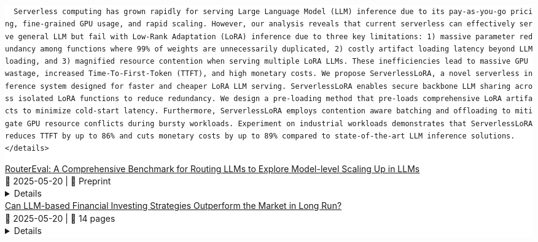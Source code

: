       Serverless computing has grown rapidly for serving Large Language Model (LLM) inference due to its pay-as-you-go pricing, fine-grained GPU usage, and rapid scaling. However, our analysis reveals that current serverless can effectively serve general LLM but fail with Low-Rank Adaptation (LoRA) inference due to three key limitations: 1) massive parameter redundancy among functions where 99% of weights are unnecessarily duplicated, 2) costly artifact loading latency beyond LLM loading, and 3) magnified resource contention when serving multiple LoRA LLMs. These inefficiencies lead to massive GPU wastage, increased Time-To-First-Token (TTFT), and high monetary costs. We propose ServerlessLoRA, a novel serverless inference system designed for faster and cheaper LoRA LLM serving. ServerlessLoRA enables secure backbone LLM sharing across isolated LoRA functions to reduce redundancy. We design a pre-loading method that pre-loads comprehensive LoRA artifacts to minimize cold-start latency. Furthermore, ServerlessLoRA employs contention aware batching and offloading to mitigate GPU resource conflicts during bursty workloads. Experiment on industrial workloads demonstrates that ServerlessLoRA reduces TTFT by up to 86% and cuts monetary costs by up to 89% compared to state-of-the-art LLM inference solutions.
    </details>
</div>
<div class="paper-card">
    <div class="paper-title"><a href="http://arxiv.org/abs/2503.10657v2">RouterEval: A Comprehensive Benchmark for Routing LLMs to Explore Model-level Scaling Up in LLMs</a></div>
    <div class="paper-meta">
      📅 2025-05-20
      | 💬 Preprint
    </div>
    <details class="paper-abstract">
      Routing large language models (LLMs) is a new paradigm that uses a router to recommend the best LLM from a pool of candidates for a given input. In this paper, our comprehensive analysis with more than 8,500 LLMs reveals a novel model-level scaling up phenomenon in Routing LLMs, i.e., a capable router can significantly enhance the performance of this paradigm as the number of candidates increases. This improvement can even surpass the performance of the best single model in the pool and many existing strong LLMs, confirming it a highly promising paradigm. However, the lack of comprehensive and open-source benchmarks for Routing LLMs has hindered the development of routers. In this paper, we introduce RouterEval, a benchmark tailored for router research, which includes over 200,000,000 performance records for 12 popular LLM evaluations across various areas such as commonsense reasoning, semantic understanding, etc., based on over 8,500 various LLMs. Using RouterEval, extensive evaluations of existing Routing LLM methods reveal that most still have significant room for improvement. See https://github.com/MilkThink-Lab/RouterEval for all data, code and tutorial.
    </details>
</div>
<div class="paper-card">
    <div class="paper-title"><a href="http://arxiv.org/abs/2505.07078v2">Can LLM-based Financial Investing Strategies Outperform the Market in Long Run?</a></div>
    <div class="paper-meta">
      📅 2025-05-20
      | 💬 14 pages
    </div>
    <details class="paper-abstract">
      Large Language Models (LLMs) have recently been leveraged for asset pricing tasks and stock trading applications, enabling AI agents to generate investment decisions from unstructured financial data. However, most evaluations of LLM timing-based investing strategies are conducted on narrow timeframes and limited stock universes, overstating effectiveness due to survivorship and data-snooping biases. We critically assess their generalizability and robustness by proposing FINSABER, a backtesting framework evaluating timing-based strategies across longer periods and a larger universe of symbols. Systematic backtests over two decades and 100+ symbols reveal that previously reported LLM advantages deteriorate significantly under broader cross-section and over a longer-term evaluation. Our market regime analysis further demonstrates that LLM strategies are overly conservative in bull markets, underperforming passive benchmarks, and overly aggressive in bear markets, incurring heavy losses. These findings highlight the need to develop LLM strategies that are able to prioritise trend detection and regime-aware risk controls over mere scaling of framework complexity.
    </details>
</div>
<div class="paper-card">